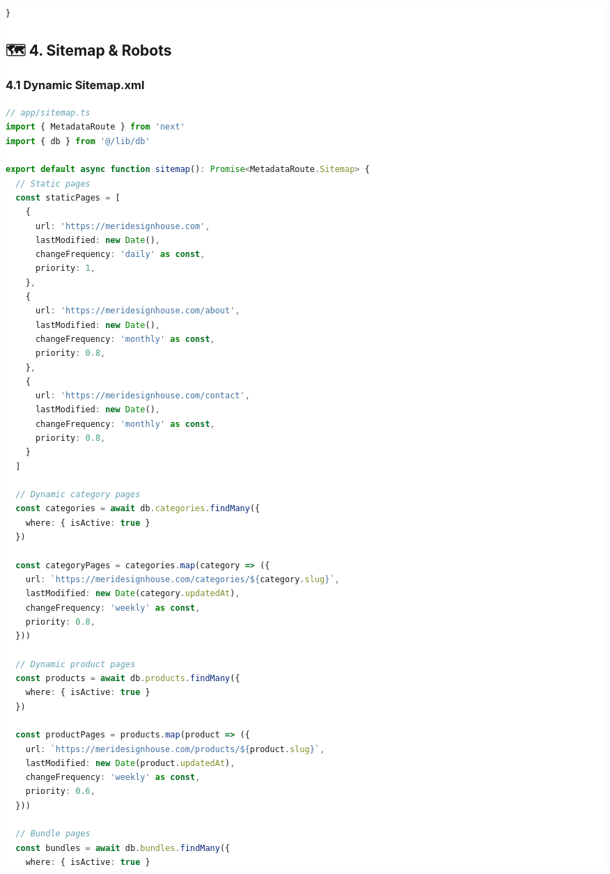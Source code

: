 ```typescript
}
```


## 🗺️ 4. Sitemap \& Robots

### 4.1 Dynamic Sitemap.xml

```typescript
// app/sitemap.ts
import { MetadataRoute } from 'next'
import { db } from '@/lib/db'

export default async function sitemap(): Promise<MetadataRoute.Sitemap> {
  // Static pages
  const staticPages = [
    {
      url: 'https://meridesignhouse.com',
      lastModified: new Date(),
      changeFrequency: 'daily' as const,
      priority: 1,
    },
    {
      url: 'https://meridesignhouse.com/about',
      lastModified: new Date(),
      changeFrequency: 'monthly' as const,
      priority: 0.8,
    },
    {
      url: 'https://meridesignhouse.com/contact',
      lastModified: new Date(),
      changeFrequency: 'monthly' as const,
      priority: 0.8,
    }
  ]

  // Dynamic category pages
  const categories = await db.categories.findMany({
    where: { isActive: true }
  })
  
  const categoryPages = categories.map(category => ({
    url: `https://meridesignhouse.com/categories/${category.slug}`,
    lastModified: new Date(category.updatedAt),
    changeFrequency: 'weekly' as const,
    priority: 0.8,
  }))

  // Dynamic product pages
  const products = await db.products.findMany({
    where: { isActive: true }
  })
  
  const productPages = products.map(product => ({
    url: `https://meridesignhouse.com/products/${product.slug}`,
    lastModified: new Date(product.updatedAt),
    changeFrequency: 'weekly' as const,
    priority: 0.6,
  }))

  // Bundle pages
  const bundles = await db.bundles.findMany({
    where: { isActive: true }
```